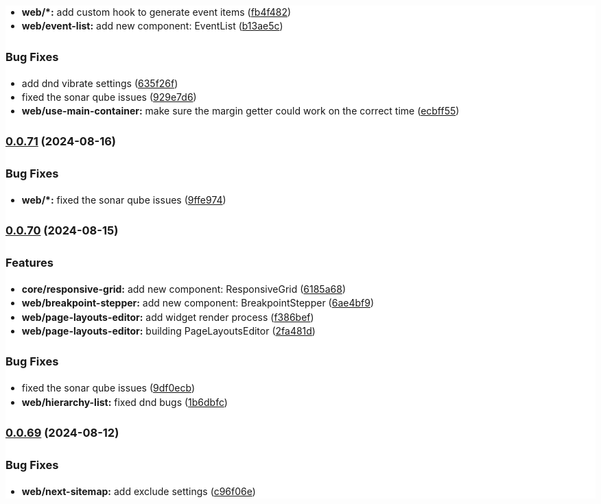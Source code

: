 * **web/*:** add custom hook to generate event items ([fb4f482](https://github.com/taco3064/weavcraft/commit/fb4f482821510fe2450c2d86dcf37f00388d7f86))
* **web/event-list:** add new component: EventList ([b13ae5c](https://github.com/taco3064/weavcraft/commit/b13ae5c1a343fdb50da47bf7e6ad1c640905f7c3))


### Bug Fixes

* add dnd vibrate settings ([635f26f](https://github.com/taco3064/weavcraft/commit/635f26f5db19c1be3e58a6290cd6bff230bfc2b0))
* fixed the sonar qube issues ([929e7d6](https://github.com/taco3064/weavcraft/commit/929e7d61846104fe9df58217053d312025096f4b))
* **web/use-main-container:** make sure the margin getter could work on the correct time ([ecbff55](https://github.com/taco3064/weavcraft/commit/ecbff55a0573d521010fbf89fe8e63f10afc2a14))

### [0.0.71](https://github.com/taco3064/weavcraft/compare/v0.0.70...v0.0.71) (2024-08-16)


### Bug Fixes

* **web/*:** fixed the sonar qube issues ([9ffe974](https://github.com/taco3064/weavcraft/commit/9ffe9749a8324638679475f485d89b28e711c7ca))

### [0.0.70](https://github.com/taco3064/weavcraft/compare/v0.0.69...v0.0.70) (2024-08-15)


### Features

* **core/responsive-grid:** add new component: ResponsiveGrid ([6185a68](https://github.com/taco3064/weavcraft/commit/6185a684eaaca09f86446026f79f7dc33ef2686f))
* **web/breakpoint-stepper:** add new component: BreakpointStepper ([6ae4bf9](https://github.com/taco3064/weavcraft/commit/6ae4bf97d05a8b8daf9e01ac578c26f20695af46))
* **web/page-layouts-editor:** add widget render process ([f386bef](https://github.com/taco3064/weavcraft/commit/f386bef95e1cd0bfb2ad9c37df39807925627f0c))
* **web/page-layouts-editor:** building PageLayoutsEditor ([2fa481d](https://github.com/taco3064/weavcraft/commit/2fa481d643c3ef707312e6bc48fc19465c761e53))


### Bug Fixes

* fixed the sonar qube issues ([9df0ecb](https://github.com/taco3064/weavcraft/commit/9df0ecbc50bed0e65ec04378ed63d25336e7861c))
* **web/hierarchy-list:** fixed dnd bugs ([1b6dbfc](https://github.com/taco3064/weavcraft/commit/1b6dbfc643f4b34623ecfdade6ca43e849883b1a))

### [0.0.69](https://github.com/taco3064/weavcraft/compare/v0.0.68...v0.0.69) (2024-08-12)


### Bug Fixes

* **web/next-sitemap:** add exclude settings ([c96f06e](https://github.com/taco3064/weavcraft/commit/c96f06eef5d37fdd18448aef3aa577eb9bdc8115))
